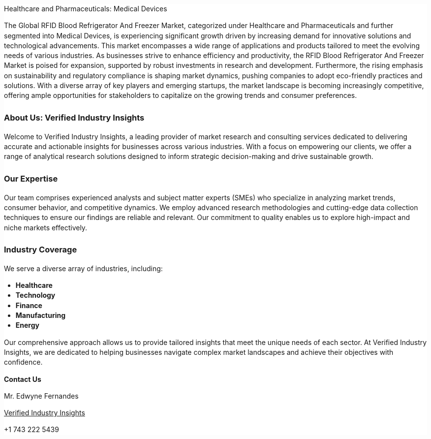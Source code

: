 Healthcare and Pharmaceuticals: Medical Devices </h3><p>The Global RFID Blood Refrigerator And Freezer Market, categorized under Healthcare and Pharmaceuticals and further segmented into Medical Devices, is experiencing significant growth driven by increasing demand for innovative solutions and technological advancements. This market encompasses a wide range of applications and products tailored to meet the evolving needs of various industries. As businesses strive to enhance efficiency and productivity, the RFID Blood Refrigerator And Freezer Market is poised for expansion, supported by robust investments in research and development. Furthermore, the rising emphasis on sustainability and regulatory compliance is shaping market dynamics, pushing companies to adopt eco-friendly practices and solutions. With a diverse array of key players and emerging startups, the market landscape is becoming increasingly competitive, offering ample opportunities for stakeholders to capitalize on the growing trends and consumer preferences.</p><h3>About Us: Verified Industry Insights</h3><p>Welcome to Verified Industry Insights, a leading provider of market research and consulting services dedicated to delivering accurate and actionable insights for businesses across various industries. With a focus on empowering our clients, we offer a range of analytical research solutions designed to inform strategic decision-making and drive sustainable growth.</p><h3>Our Expertise</h3><p>Our team comprises experienced analysts and subject matter experts (SMEs) who specialize in analyzing market trends, consumer behavior, and competitive dynamics. We employ advanced research methodologies and cutting-edge data collection techniques to ensure our findings are reliable and relevant. Our commitment to quality enables us to explore high-impact and niche markets effectively.</p><h3>Industry Coverage</h3><p>We serve a diverse array of industries, including:</p><ul><li><strong>Healthcare</strong></li><li><strong>Technology</strong></li><li><strong>Finance</strong></li><li><strong>Manufacturing</strong></li><li><strong>Energy</strong></li></ul><p>Our comprehensive approach allows us to provide tailored insights that meet the unique needs of each sector. At Verified Industry Insights, we are dedicated to helping businesses navigate complex market landscapes and achieve their objectives with confidence.</p><p><strong>Contact Us</strong></p><p>Mr. Edwyne Fernandes</p><p><a href="https://www.verifiedindustryinsights.com/">Verified Industry Insights</a></p><p>+1 743 222 5439</p>
